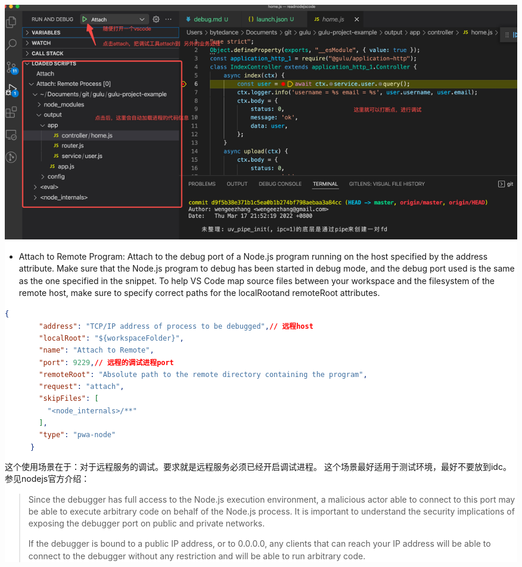 ![debugOtherProcessUseAttach](../img/debugOtherProcessUseAttach.png)

* Attach to Remote Program: Attach to the debug port of a Node.js program running on the host specified by the address attribute. Make sure that the Node.js program to debug has been started in debug mode, and the debug port used is the same as the one specified in the snippet. To help VS Code map source files between your workspace and the filesystem of the remote host, make sure to specify correct paths for the localRootand remoteRoot attributes.
```json
{
        "address": "TCP/IP address of process to be debugged",// 远程host
        "localRoot": "${workspaceFolder}",
        "name": "Attach to Remote",
        "port": 9229,// 远程的调试进程port
        "remoteRoot": "Absolute path to the remote directory containing the program",
        "request": "attach",
        "skipFiles": [
          "<node_internals>/**"
        ],
        "type": "pwa-node"
      }
```
这个使用场景在于：对于远程服务的调试。要求就是远程服务必须已经开启调试进程。
这个场景最好适用于测试环境，最好不要放到idc。参见nodejs官方介绍：

>Since the debugger has full access to the Node.js execution environment, a malicious actor able to connect to this port may be able to execute arbitrary code on behalf of the Node.js process. It is important to understand the security implications of exposing the debugger port on public and private networks.
>
>If the debugger is bound to a public IP address, or to 0.0.0.0, any clients that can reach your IP address will be able to connect to the debugger without any restriction and will be able to run arbitrary code.
